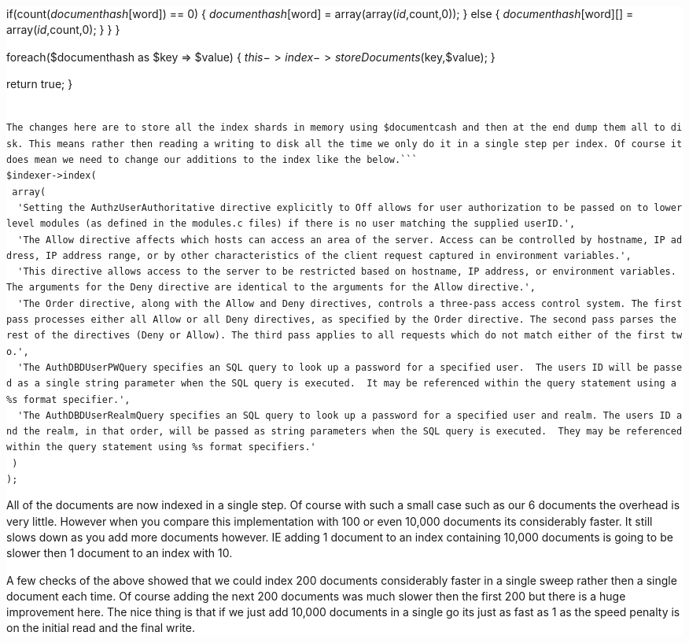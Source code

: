    if(count($documenthash[$word]) == 0) {
    $documenthash[$word] = array(array($id,$count,0));
   }
   else {
    $documenthash[$word][] = array($id,$count,0);
   }
  }
 }

 foreach($documenthash as $key => $value) {
  $this->index->storeDocuments($key,$value);
 }

 return true;
}

```

The changes here are to store all the index shards in memory using $documentcash and then at the end dump them all to disk. This means rather then reading a writing to disk all the time we only do it in a single step per index. Of course it does mean we need to change our additions to the index like the below.```
$indexer->index(
 array(
  'Setting the AuthzUserAuthoritative directive explicitly to Off allows for user authorization to be passed on to lower level modules (as defined in the modules.c files) if there is no user matching the supplied userID.',
  'The Allow directive affects which hosts can access an area of the server. Access can be controlled by hostname, IP address, IP address range, or by other characteristics of the client request captured in environment variables.',
  'This directive allows access to the server to be restricted based on hostname, IP address, or environment variables. The arguments for the Deny directive are identical to the arguments for the Allow directive.',
  'The Order directive, along with the Allow and Deny directives, controls a three-pass access control system. The first pass processes either all Allow or all Deny directives, as specified by the Order directive. The second pass parses the rest of the directives (Deny or Allow). The third pass applies to all requests which do not match either of the first two.',
  'The AuthDBDUserPWQuery specifies an SQL query to look up a password for a specified user.  The users ID will be passed as a single string parameter when the SQL query is executed.  It may be referenced within the query statement using a %s format specifier.',
  'The AuthDBDUserRealmQuery specifies an SQL query to look up a password for a specified user and realm. The users ID and the realm, in that order, will be passed as string parameters when the SQL query is executed.  They may be referenced within the query statement using %s format specifiers.'
 )
);
```

All of the documents are now indexed in a single step. Of course with such a small case such as our 6 documents the overhead is very little. However when you compare this implementation with 100 or even 10,000 documents its considerably faster. It still slows down as you add more documents however. IE adding 1 document to an index containing 10,000 documents is going to be slower then 1 document to an index with 10.

A few checks of the above showed that we could index 200 documents considerably faster in a single sweep rather then a single document each time. Of course adding the next 200 documents was much slower then the first 200 but there is a huge improvement here. The nice thing is that if we just add 10,000 documents in a single go its just as fast as 1 as the speed penalty is on the initial read and the final write.


 [1]: https://leanpub.com/creatingasearchenginefromscratch
 [2]: http://www.boyter.org/2013/01/code-for-a-search-engine-in-php-part-1/"
 [3]: http://www.boyter.org/2013/01/code-for-a-search-engine-in-php-part-2/
 [4]: http://www.boyter.org/2013/01/code-for-a-search-engine-in-php-part-3/
 [5]: http://www.boyter.org/2013/01/code-for-a-search-engine-in-php-part-4/
 [6]: http://www.boyter.org/2013/01/code-for-a-search-engine-in-php-part-5/
 [7]: http://www.boyter.org/2013/01/code-for-a-search-engine-in-php-part-5/#downloads
 [8]: http://searchco.de/
 [9]: https://en.wikipedia.org/wiki/Stop_words
 [10]: http://www.boyter.org/wp-content/uploads/2013/01/PHPSearch_Implementation_2.zip